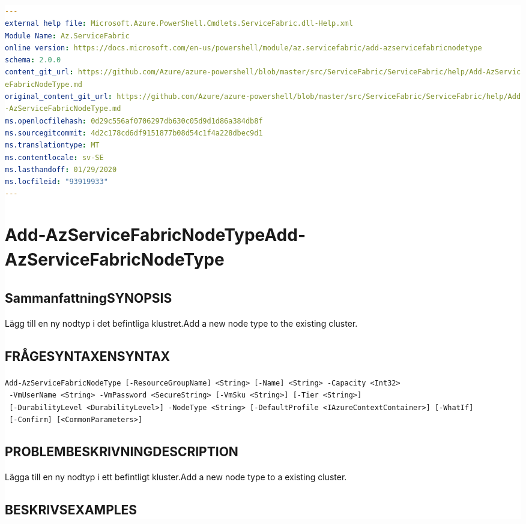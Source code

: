 ```yaml
---
external help file: Microsoft.Azure.PowerShell.Cmdlets.ServiceFabric.dll-Help.xml
Module Name: Az.ServiceFabric
online version: https://docs.microsoft.com/en-us/powershell/module/az.servicefabric/add-azservicefabricnodetype
schema: 2.0.0
content_git_url: https://github.com/Azure/azure-powershell/blob/master/src/ServiceFabric/ServiceFabric/help/Add-AzServiceFabricNodeType.md
original_content_git_url: https://github.com/Azure/azure-powershell/blob/master/src/ServiceFabric/ServiceFabric/help/Add-AzServiceFabricNodeType.md
ms.openlocfilehash: 0d29c556af0706297db630c05d9d1d86a384db8f
ms.sourcegitcommit: 4d2c178cd6df9151877b08d54c1f4a228dbec9d1
ms.translationtype: MT
ms.contentlocale: sv-SE
ms.lasthandoff: 01/29/2020
ms.locfileid: "93919933"
---
```

# <span data-ttu-id="3cf44-101">Add-AzServiceFabricNodeType</span><span class="sxs-lookup"><span data-stu-id="3cf44-101">Add-AzServiceFabricNodeType</span></span>

## <span data-ttu-id="3cf44-102">Sammanfattning</span><span class="sxs-lookup"><span data-stu-id="3cf44-102">SYNOPSIS</span></span>
<span data-ttu-id="3cf44-103">Lägg till en ny nodtyp i det befintliga klustret.</span><span class="sxs-lookup"><span data-stu-id="3cf44-103">Add a new node type to the existing cluster.</span></span>

## <span data-ttu-id="3cf44-104">FRÅGESYNTAXEN</span><span class="sxs-lookup"><span data-stu-id="3cf44-104">SYNTAX</span></span>

```
Add-AzServiceFabricNodeType [-ResourceGroupName] <String> [-Name] <String> -Capacity <Int32>
 -VmUserName <String> -VmPassword <SecureString> [-VmSku <String>] [-Tier <String>]
 [-DurabilityLevel <DurabilityLevel>] -NodeType <String> [-DefaultProfile <IAzureContextContainer>] [-WhatIf]
 [-Confirm] [<CommonParameters>]
```

## <span data-ttu-id="3cf44-105">PROBLEMBESKRIVNING</span><span class="sxs-lookup"><span data-stu-id="3cf44-105">DESCRIPTION</span></span>
<span data-ttu-id="3cf44-106">Lägga till en ny nodtyp i ett befintligt kluster.</span><span class="sxs-lookup"><span data-stu-id="3cf44-106">Add a new node type to a existing cluster.</span></span>

## <span data-ttu-id="3cf44-107">BESKRIVS</span><span class="sxs-lookup"><span data-stu-id="3cf44-107">EXAMPLES</span></span>
